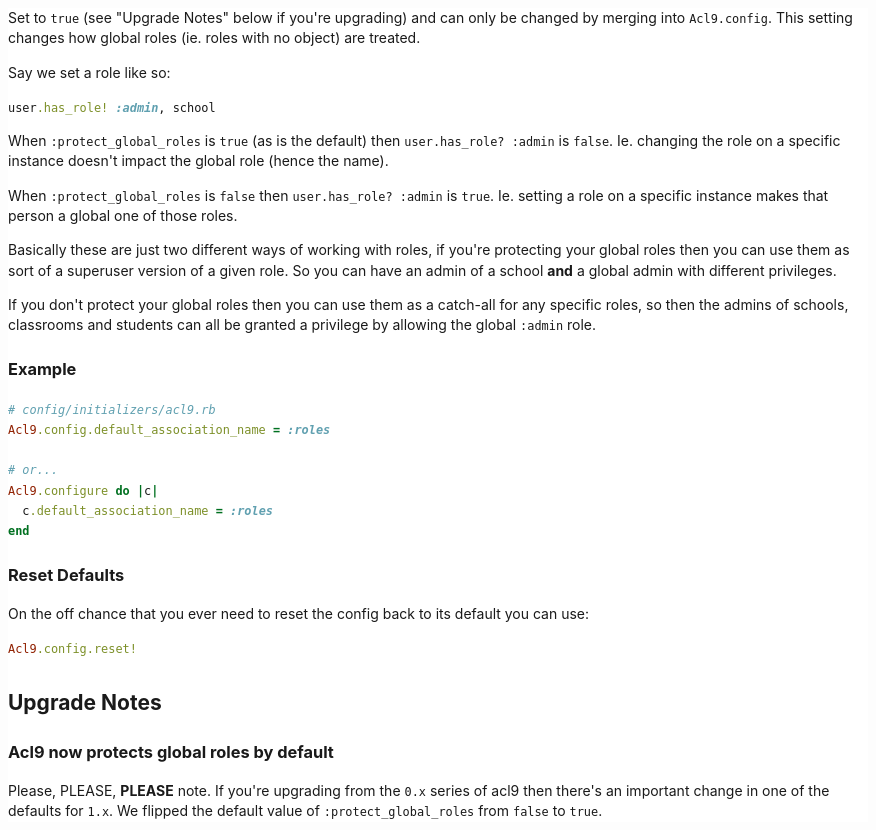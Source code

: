 Set to `true` (see "Upgrade Notes" below if you're upgrading) and can only be
changed by merging into `Acl9.config`.  This setting changes how global roles
(ie. roles with no object) are treated.

Say we set a role like so:

```ruby
user.has_role! :admin, school
```

When `:protect_global_roles` is `true` (as is the default) then `user.has_role?
:admin` is `false`. Ie. changing the role on a specific instance doesn't impact
the global role (hence the name).

When `:protect_global_roles` is `false` then `user.has_role? :admin` is `true`.
Ie. setting a role on a specific instance makes that person a global one of
those roles.

Basically these are just two different ways of working with roles, if you're
protecting your global roles then you can use them as sort of a superuser
version of a given role. So you can have an admin of a school **and** a global
admin with different privileges.

If you don't protect your global roles then you can use them as a catch-all for
any specific roles, so then the admins of schools, classrooms and students can
all be granted a privilege by allowing the global `:admin` role.

### Example

```ruby
# config/initializers/acl9.rb
Acl9.config.default_association_name = :roles

# or...
Acl9.configure do |c|
  c.default_association_name = :roles
end
```

### Reset Defaults

On the off chance that you ever need to reset the config back to its default you
can use:

```ruby
Acl9.config.reset!
```

## Upgrade Notes

### Acl9 now protects global roles by default

Please, PLEASE, **PLEASE** note. If you're upgrading from the `0.x` series of acl9
then there's an important change in one of the defaults for `1.x`. We flipped
the default value of `:protect_global_roles` from `false` to `true`.
